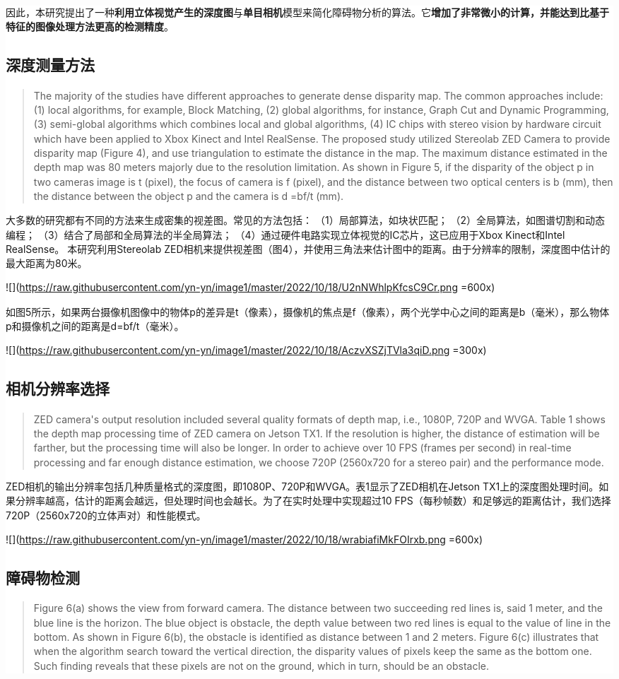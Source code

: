 因此，本研究提出了一种**利用立体视觉产生的深度图**与**单目相机**模型来简化障碍物分析的算法。它**增加了非常微小的计算，并能达到比基于特征的图像处理方法更高的检测精度**。

## 深度测量方法
> The majority of the studies have different approaches to generate dense disparity map. The common approaches include: 
> (1) local algorithms, for example, Block Matching, 
> (2) global algorithms, for instance, Graph Cut and Dynamic Programming, 
> (3) semi-global algorithms which combines local and global algorithms, 
> (4) IC chips with stereo vision by hardware circuit which have been applied to Xbox Kinect and Intel RealSense. 
> The proposed study utilized Stereolab ZED Camera to provide disparity map (Figure 4), and use triangulation to estimate the distance in the map. The maximum distance estimated in the depth map was 80 meters majorly due to the resolution limitation. As shown in Figure 5, if the disparity of the object p in two cameras image is t (pixel), the focus of camera is f (pixel), and the distance between two optical centers is b (mm), then the distance between the object p and the camera is d =bf/t (mm).

大多数的研究都有不同的方法来生成密集的视差图。常见的方法包括：
（1）局部算法，如块状匹配；
（2）全局算法，如图谱切割和动态编程；
（3）结合了局部和全局算法的半全局算法；
（4）通过硬件电路实现立体视觉的IC芯片，这已应用于Xbox Kinect和Intel RealSense。
本研究利用Stereolab ZED相机来提供视差图（图4），并使用三角法来估计图中的距离。由于分辨率的限制，深度图中估计的最大距离为80米。

![](https://raw.githubusercontent.com/yn-yn/image1/master/2022/10/18/U2nNWhlpKfcsC9Cr.png =600x)

如图5所示，如果两台摄像机图像中的物体p的差异是t（像素），摄像机的焦点是f（像素），两个光学中心之间的距离是b（毫米），那么物体p和摄像机之间的距离是d=bf/t（毫米）。

![](https://raw.githubusercontent.com/yn-yn/image1/master/2022/10/18/AczvXSZjTVla3qiD.png =300x)

## 相机分辨率选择
> ZED camera's output resolution included several quality formats of depth map, i.e., 1080P, 720P and WVGA. Table 1 shows the depth map processing time of ZED camera on Jetson TX1. If the resolution is higher, the distance of estimation will be farther, but the processing time will also be longer. In order to achieve over 10 FPS (frames per second) in real-time processing and far enough distance estimation, we choose 720P (2560x720 for a stereo pair) and the performance mode.

ZED相机的输出分辨率包括几种质量格式的深度图，即1080P、720P和WVGA。表1显示了ZED相机在Jetson TX1上的深度图处理时间。如果分辨率越高，估计的距离会越远，但处理时间也会越长。为了在实时处理中实现超过10 FPS（每秒帧数）和足够远的距离估计，我们选择720P（2560x720的立体声对）和性能模式。

![](https://raw.githubusercontent.com/yn-yn/image1/master/2022/10/18/wrabiafiMkFOIrxb.png =600x)

## 障碍物检测

> Figure 6(a) shows the view from forward camera. The distance between two succeeding red lines is, said 1 meter, and the blue line is the horizon. The blue object is obstacle, the depth value between two red lines is equal to the value of line in the bottom. As shown in Figure 6(b), the obstacle is identified as distance between 1 and 2 meters. Figure 6(c) illustrates that when the algorithm search toward the vertical direction, the disparity values of pixels keep the same as the bottom one. Such finding reveals that these pixels are not on the ground, which in turn, should be an obstacle.
